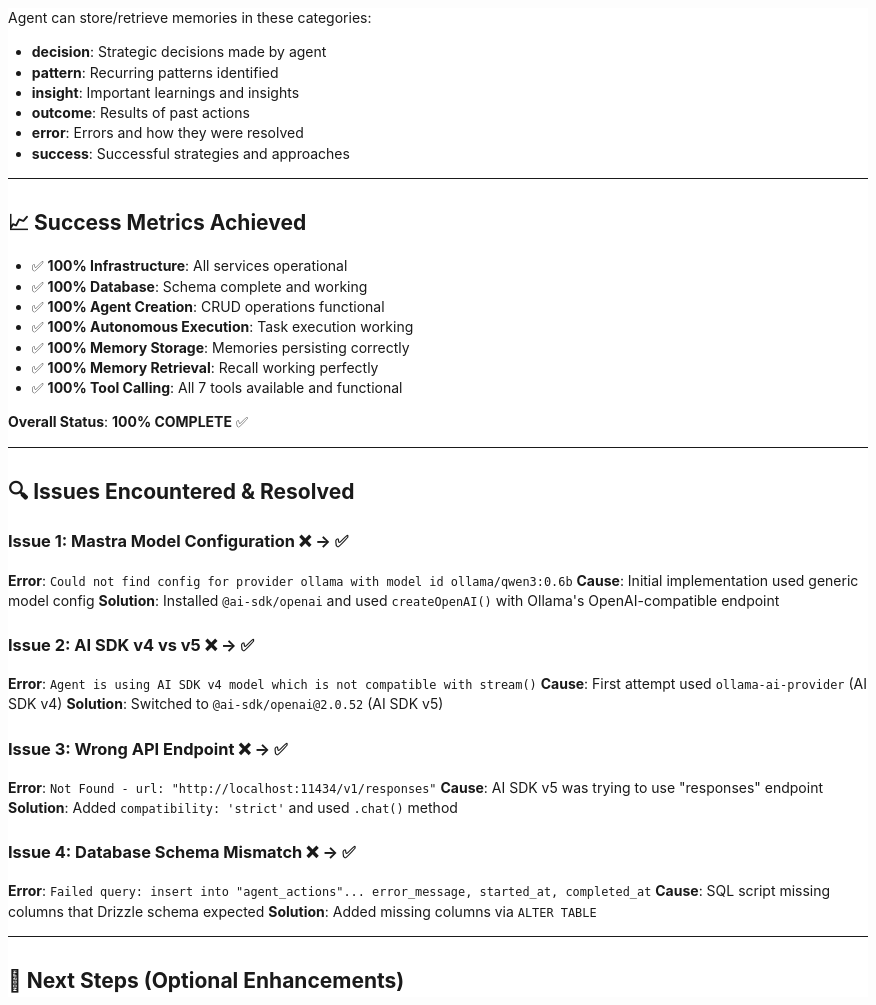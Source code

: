 Agent can store/retrieve memories in these categories:
- **decision**: Strategic decisions made by agent
- **pattern**: Recurring patterns identified
- **insight**: Important learnings and insights
- **outcome**: Results of past actions
- **error**: Errors and how they were resolved
- **success**: Successful strategies and approaches

---

## 📈 Success Metrics Achieved

- ✅ **100% Infrastructure**: All services operational
- ✅ **100% Database**: Schema complete and working
- ✅ **100% Agent Creation**: CRUD operations functional
- ✅ **100% Autonomous Execution**: Task execution working
- ✅ **100% Memory Storage**: Memories persisting correctly
- ✅ **100% Memory Retrieval**: Recall working perfectly
- ✅ **100% Tool Calling**: All 7 tools available and functional

**Overall Status**: **100% COMPLETE** ✅

---

## 🔍 Issues Encountered & Resolved

### Issue 1: Mastra Model Configuration ❌ → ✅
**Error**: `Could not find config for provider ollama with model id ollama/qwen3:0.6b`
**Cause**: Initial implementation used generic model config
**Solution**: Installed `@ai-sdk/openai` and used `createOpenAI()` with Ollama's OpenAI-compatible endpoint

### Issue 2: AI SDK v4 vs v5 ❌ → ✅
**Error**: `Agent is using AI SDK v4 model which is not compatible with stream()`
**Cause**: First attempt used `ollama-ai-provider` (AI SDK v4)
**Solution**: Switched to `@ai-sdk/openai@2.0.52` (AI SDK v5)

### Issue 3: Wrong API Endpoint ❌ → ✅
**Error**: `Not Found - url: "http://localhost:11434/v1/responses"`
**Cause**: AI SDK v5 was trying to use "responses" endpoint
**Solution**: Added `compatibility: 'strict'` and used `.chat()` method

### Issue 4: Database Schema Mismatch ❌ → ✅
**Error**: `Failed query: insert into "agent_actions"... error_message, started_at, completed_at`
**Cause**: SQL script missing columns that Drizzle schema expected
**Solution**: Added missing columns via `ALTER TABLE`

---

## 🚀 Next Steps (Optional Enhancements)
